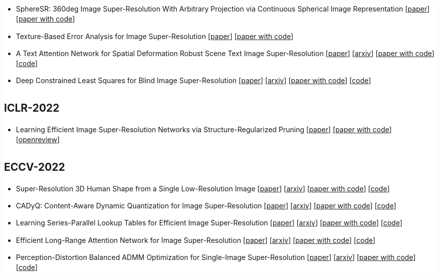 - SphereSR: 360deg Image Super-Resolution With Arbitrary Projection via Continuous Spherical Image Representation [[paper](https://openaccess.thecvf.com/content/CVPR2022/html/Yoon_SphereSR_360deg_Image_Super-Resolution_With_Arbitrary_Projection_via_Continuous_Spherical_CVPR_2022_paper.html)] [[paper with code](https://paperswithcode.com/paper/spheresr-360deg-image-super-resolution-with)]

- Texture-Based Error Analysis for Image Super-Resolution [[paper](https://openaccess.thecvf.com/content/CVPR2022/html/Magid_Texture-Based_Error_Analysis_for_Image_Super-Resolution_CVPR_2022_paper.html)] [[paper with code](https://paperswithcode.com/paper/texture-based-error-analysis-for-image-super)]

- A Text Attention Network for Spatial Deformation Robust Scene Text Image Super-Resolution [[paper](https://openaccess.thecvf.com/content/CVPR2022/html/Ma_A_Text_Attention_Network_for_Spatial_Deformation_Robust_Scene_Text_CVPR_2022_paper.html)] [[arxiv](https://arxiv.org/abs/2203.09388)] [[paper with code](https://paperswithcode.com/paper/a-text-attention-network-for-spatial)] [[code](https://github.com/mjq11302010044/tatt)]

- Deep Constrained Least Squares for Blind Image Super-Resolution [[paper](https://openaccess.thecvf.com/content/CVPR2022/html/Luo_Deep_Constrained_Least_Squares_for_Blind_Image_Super-Resolution_CVPR_2022_paper.html)] [[arxiv](https://arxiv.org/abs/2202.07508)] [[paper with code](https://paperswithcode.com/paper/deep-constrained-least-squares-for-blind)] [[code](https://github.com/megvii-research/dcls-sr)]


## ICLR-2022


- Learning Efficient Image Super-Resolution Networks via Structure-Regularized Pruning [[paper](https://iclr.cc/virtual/2022/poster/5963)] [[paper with code](https://paperswithcode.com/paper/learning-efficient-image-super-resolution)] [[openreview](https://openreview.net/forum?id=AjGC97Aofee)]


## ECCV-2022


- Super-Resolution 3D Human Shape from a Single Low-Resolution Image [[paper](https://www.ecva.net/papers/eccv_2022/papers_ECCV/html/7765_ECCV_2022_paper.php)] [[arxiv](https://arxiv.org/abs/2208.10738)] [[paper with code](https://paperswithcode.com/paper/super-resolution-3d-human-shape-from-a-single)] [[code](https://github.com/marcopesavento/Super-resolution-3D-Human-Shape-from-a-Single-Low-Resolution-Image)]

- CADyQ: Content-Aware Dynamic Quantization for Image Super-Resolution [[paper](https://www.ecva.net/papers/eccv_2022/papers_ECCV/html/5937_ECCV_2022_paper.php)] [[arxiv](https://arxiv.org/abs/2207.10345)] [[paper with code](https://paperswithcode.com/paper/cadyq-content-aware-dynamic-quantization-for)] [[code](https://github.com/cheeun/cadyq)]

- Learning Series-Parallel Lookup Tables for Efficient Image Super-Resolution [[paper](https://www.ecva.net/papers/eccv_2022/papers_ECCV/html/6698_ECCV_2022_paper.php)] [[arxiv](https://arxiv.org/abs/2207.12987)] [[paper with code](https://paperswithcode.com/paper/learning-series-parallel-lookup-tables-for)] [[code](https://github.com/zhjy2016/splut)]

- Efficient Long-Range Attention Network for Image Super-Resolution [[paper](https://www.ecva.net/papers/eccv_2022/papers_ECCV/html/339_ECCV_2022_paper.php)] [[arxiv](https://arxiv.org/abs/2203.06697)] [[paper with code](https://paperswithcode.com/paper/efficient-long-range-attention-network-for)] [[code](https://github.com/xindongzhang/elan)]

- Perception-Distortion Balanced ADMM Optimization for Single-Image Super-Resolution [[paper](https://www.ecva.net/papers/eccv_2022/papers_ECCV/html/1586_ECCV_2022_paper.php)] [[arxiv](https://arxiv.org/abs/2208.03324)] [[paper with code](https://paperswithcode.com/paper/perception-distortion-balanced-admm)] [[code](https://github.com/yuehan717/pdasr)]
